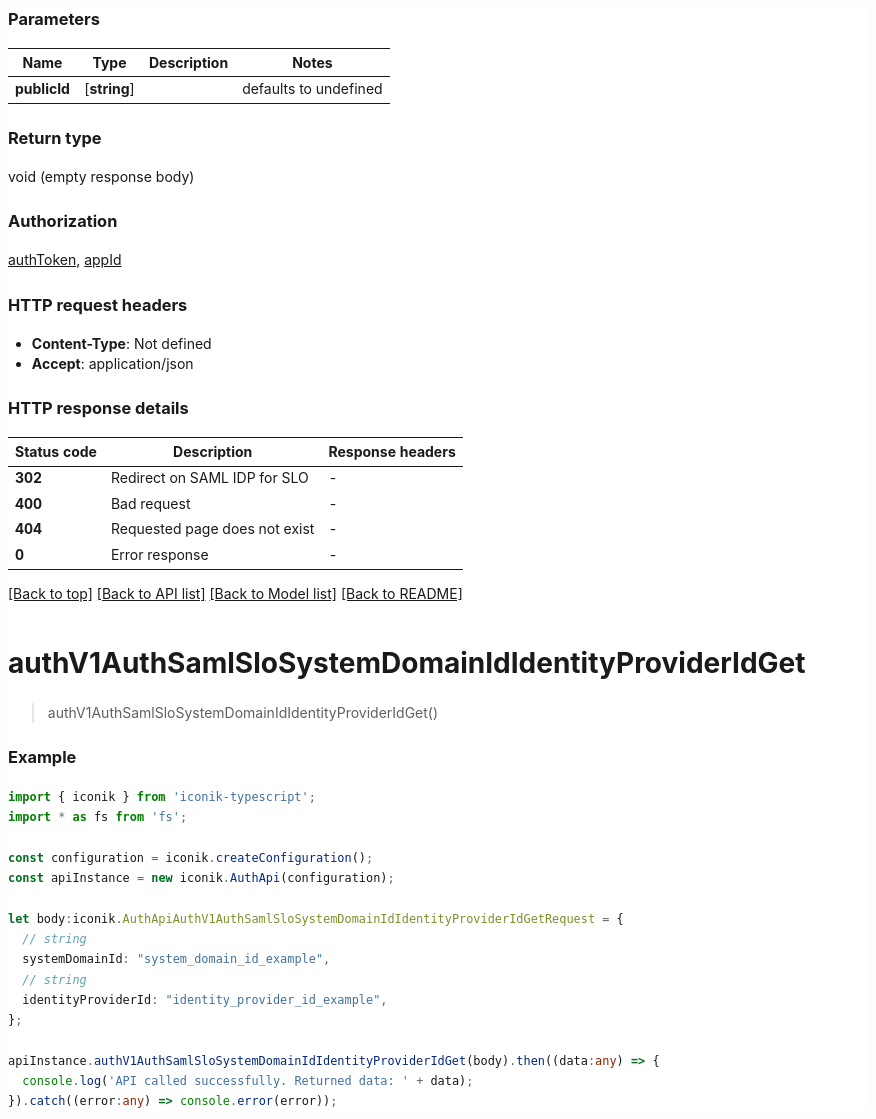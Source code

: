 
### Parameters

Name | Type | Description  | Notes
------------- | ------------- | ------------- | -------------
 **publicId** | [**string**] |  | defaults to undefined


### Return type

void (empty response body)

### Authorization

[authToken](README.md#authToken), [appId](README.md#appId)

### HTTP request headers

 - **Content-Type**: Not defined
 - **Accept**: application/json


### HTTP response details
| Status code | Description | Response headers |
|-------------|-------------|------------------|
**302** | Redirect on SAML IDP for SLO |  -  |
**400** | Bad request |  -  |
**404** | Requested page does not exist |  -  |
**0** | Error response |  -  |

[[Back to top]](#) [[Back to API list]](README.md#documentation-for-api-endpoints) [[Back to Model list]](README.md#documentation-for-models) [[Back to README]](README.md)

# **authV1AuthSamlSloSystemDomainIdIdentityProviderIdGet**
> authV1AuthSamlSloSystemDomainIdIdentityProviderIdGet()



### Example


```typescript
import { iconik } from 'iconik-typescript';
import * as fs from 'fs';

const configuration = iconik.createConfiguration();
const apiInstance = new iconik.AuthApi(configuration);

let body:iconik.AuthApiAuthV1AuthSamlSloSystemDomainIdIdentityProviderIdGetRequest = {
  // string
  systemDomainId: "system_domain_id_example",
  // string
  identityProviderId: "identity_provider_id_example",
};

apiInstance.authV1AuthSamlSloSystemDomainIdIdentityProviderIdGet(body).then((data:any) => {
  console.log('API called successfully. Returned data: ' + data);
}).catch((error:any) => console.error(error));
```
